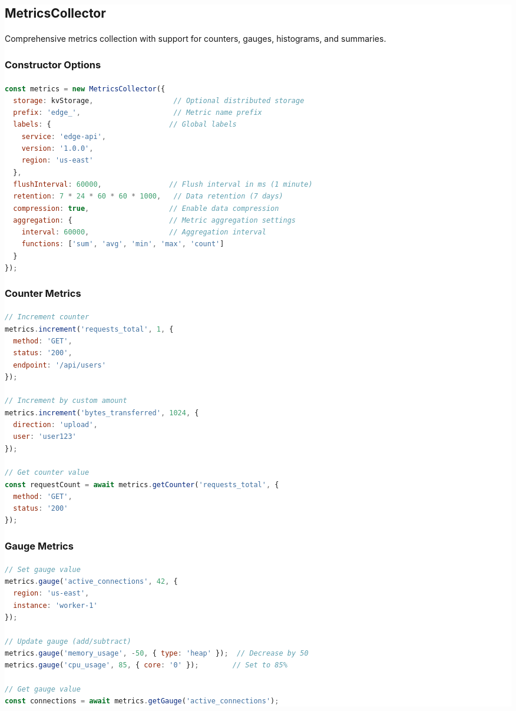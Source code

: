 ## MetricsCollector

Comprehensive metrics collection with support for counters, gauges, histograms, and summaries.

### Constructor Options

```js
const metrics = new MetricsCollector({
  storage: kvStorage,                   // Optional distributed storage
  prefix: 'edge_',                      // Metric name prefix
  labels: {                            // Global labels
    service: 'edge-api',
    version: '1.0.0',
    region: 'us-east'
  },
  flushInterval: 60000,                // Flush interval in ms (1 minute)
  retention: 7 * 24 * 60 * 60 * 1000,   // Data retention (7 days)
  compression: true,                   // Enable data compression
  aggregation: {                       // Metric aggregation settings
    interval: 60000,                   // Aggregation interval
    functions: ['sum', 'avg', 'min', 'max', 'count']
  }
});
```

### Counter Metrics

```js
// Increment counter
metrics.increment('requests_total', 1, {
  method: 'GET',
  status: '200',
  endpoint: '/api/users'
});

// Increment by custom amount
metrics.increment('bytes_transferred', 1024, {
  direction: 'upload',
  user: 'user123'
});

// Get counter value
const requestCount = await metrics.getCounter('requests_total', {
  method: 'GET',
  status: '200'
});
```

### Gauge Metrics

```js
// Set gauge value
metrics.gauge('active_connections', 42, {
  region: 'us-east',
  instance: 'worker-1'
});

// Update gauge (add/subtract)
metrics.gauge('memory_usage', -50, { type: 'heap' });  // Decrease by 50
metrics.gauge('cpu_usage', 85, { core: '0' });        // Set to 85%

// Get gauge value
const connections = await metrics.getGauge('active_connections');
```
